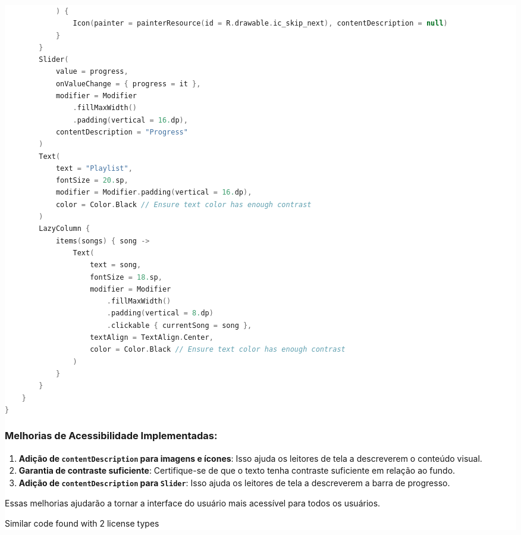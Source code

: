 ```kotlin
            ) {
                Icon(painter = painterResource(id = R.drawable.ic_skip_next), contentDescription = null)
            }
        }
        Slider(
            value = progress,
            onValueChange = { progress = it },
            modifier = Modifier
                .fillMaxWidth()
                .padding(vertical = 16.dp),
            contentDescription = "Progress"
        )
        Text(
            text = "Playlist",
            fontSize = 20.sp,
            modifier = Modifier.padding(vertical = 16.dp),
            color = Color.Black // Ensure text color has enough contrast
        )
        LazyColumn {
            items(songs) { song ->
                Text(
                    text = song,
                    fontSize = 18.sp,
                    modifier = Modifier
                        .fillMaxWidth()
                        .padding(vertical = 8.dp)
                        .clickable { currentSong = song },
                    textAlign = TextAlign.Center,
                    color = Color.Black // Ensure text color has enough contrast
                )
            }
        }
    }
}
```

### Melhorias de Acessibilidade Implementadas:
1. **Adição de `contentDescription` para imagens e ícones**: Isso ajuda os leitores de tela a descreverem o conteúdo visual.
2. **Garantia de contraste suficiente**: Certifique-se de que o texto tenha contraste suficiente em relação ao fundo.
3. **Adição de `contentDescription` para `Slider`**: Isso ajuda os leitores de tela a descreverem a barra de progresso.

Essas melhorias ajudarão a tornar a interface do usuário mais acessível para todos os usuários.

Similar code found with 2 license types
